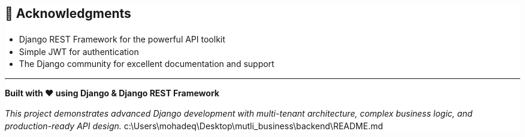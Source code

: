 ## 🎉 Acknowledgments

- Django REST Framework for the powerful API toolkit
- Simple JWT for authentication
- The Django community for excellent documentation and support

---

**Built with ❤️ using Django & Django REST Framework**

*This project demonstrates advanced Django development with multi-tenant architecture, complex business logic, and production-ready API design.*</content>
<parameter name="filePath">c:\Users\mohadeq\Desktop\mutli_business\backend\README.md